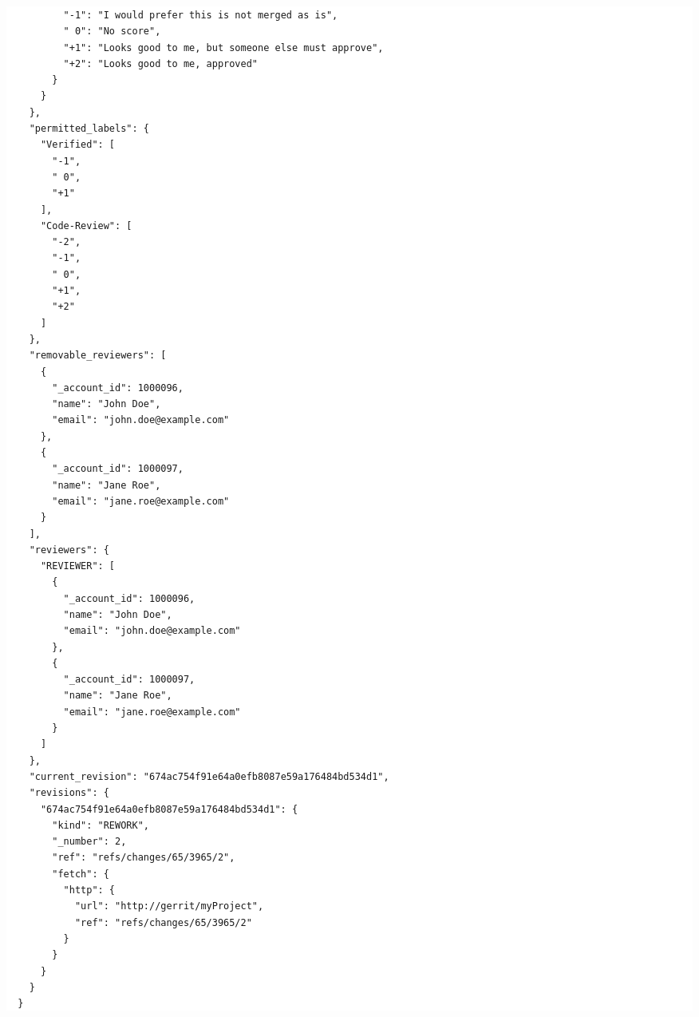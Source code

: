 ```
          "-1": "I would prefer this is not merged as is",
          " 0": "No score",
          "+1": "Looks good to me, but someone else must approve",
          "+2": "Looks good to me, approved"
        }
      }
    },
    "permitted_labels": {
      "Verified": [
        "-1",
        " 0",
        "+1"
      ],
      "Code-Review": [
        "-2",
        "-1",
        " 0",
        "+1",
        "+2"
      ]
    },
    "removable_reviewers": [
      {
        "_account_id": 1000096,
        "name": "John Doe",
        "email": "john.doe@example.com"
      },
      {
        "_account_id": 1000097,
        "name": "Jane Roe",
        "email": "jane.roe@example.com"
      }
    ],
    "reviewers": {
      "REVIEWER": [
        {
          "_account_id": 1000096,
          "name": "John Doe",
          "email": "john.doe@example.com"
        },
        {
          "_account_id": 1000097,
          "name": "Jane Roe",
          "email": "jane.roe@example.com"
        }
      ]
    },
    "current_revision": "674ac754f91e64a0efb8087e59a176484bd534d1",
    "revisions": {
      "674ac754f91e64a0efb8087e59a176484bd534d1": {
        "kind": "REWORK",
        "_number": 2,
        "ref": "refs/changes/65/3965/2",
        "fetch": {
          "http": {
            "url": "http://gerrit/myProject",
            "ref": "refs/changes/65/3965/2"
          }
        }
      }
    }
  }
```